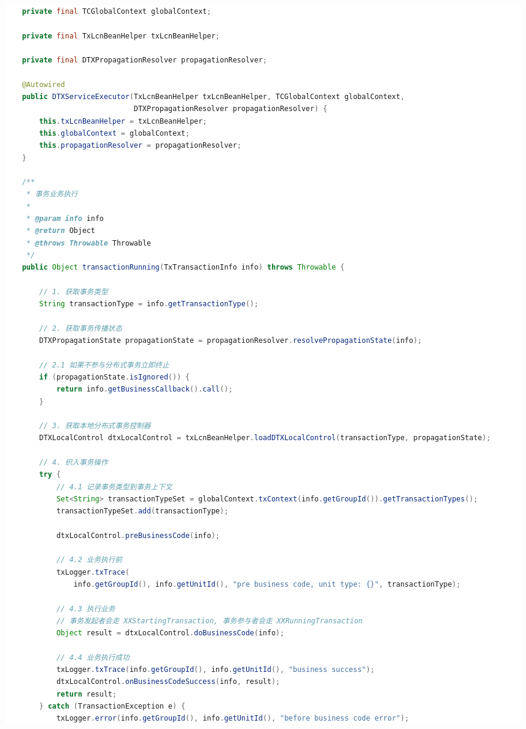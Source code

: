    ```java
       private final TCGlobalContext globalContext;
   
       private final TxLcnBeanHelper txLcnBeanHelper;
   
       private final DTXPropagationResolver propagationResolver;
   
       @Autowired
       public DTXServiceExecutor(TxLcnBeanHelper txLcnBeanHelper, TCGlobalContext globalContext,
                                 DTXPropagationResolver propagationResolver) {
           this.txLcnBeanHelper = txLcnBeanHelper;
           this.globalContext = globalContext;
           this.propagationResolver = propagationResolver;
       }
   
       /**
        * 事务业务执行
        *
        * @param info info
        * @return Object
        * @throws Throwable Throwable
        */
       public Object transactionRunning(TxTransactionInfo info) throws Throwable {
   
           // 1. 获取事务类型
           String transactionType = info.getTransactionType();
   
           // 2. 获取事务传播状态
           DTXPropagationState propagationState = propagationResolver.resolvePropagationState(info);
   
           // 2.1 如果不参与分布式事务立即终止
           if (propagationState.isIgnored()) {
               return info.getBusinessCallback().call();
           }
   
           // 3. 获取本地分布式事务控制器
           DTXLocalControl dtxLocalControl = txLcnBeanHelper.loadDTXLocalControl(transactionType, propagationState);
   
           // 4. 织入事务操作
           try {
               // 4.1 记录事务类型到事务上下文
               Set<String> transactionTypeSet = globalContext.txContext(info.getGroupId()).getTransactionTypes();
               transactionTypeSet.add(transactionType);
   
               dtxLocalControl.preBusinessCode(info);
   
               // 4.2 业务执行前
               txLogger.txTrace(
                   info.getGroupId(), info.getUnitId(), "pre business code, unit type: {}", transactionType);
   
               // 4.3 执行业务
               // 事务发起者会走 XXStartingTransaction, 事务参与者会走 XXRunningTransaction
               Object result = dtxLocalControl.doBusinessCode(info);
   
               // 4.4 业务执行成功
               txLogger.txTrace(info.getGroupId(), info.getUnitId(), "business success");
               dtxLocalControl.onBusinessCodeSuccess(info, result);
               return result;
           } catch (TransactionException e) {
               txLogger.error(info.getGroupId(), info.getUnitId(), "before business code error");
   ```